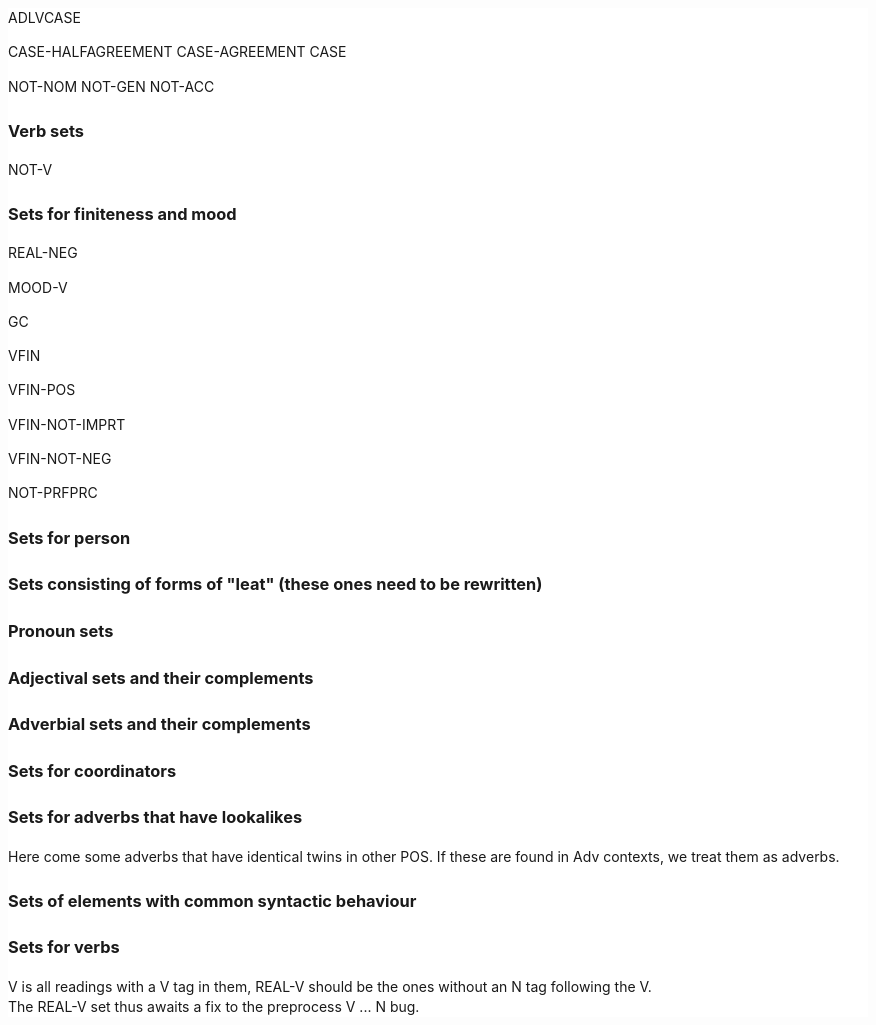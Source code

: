 ADLVCASE

CASE-HALFAGREEMENT
CASE-AGREEMENT
CASE

NOT-NOM
NOT-GEN
NOT-ACC

### Verb sets

NOT-V

### Sets for finiteness and mood

REAL-NEG

MOOD-V

GC

VFIN

VFIN-POS

VFIN-NOT-IMPRT

VFIN-NOT-NEG

NOT-PRFPRC

### Sets for person

### Sets consisting of forms of "leat" (these ones need to be rewritten)

### Pronoun sets

### Adjectival sets and their complements

### Adverbial sets and their complements

### Sets for coordinators

### Sets for adverbs that have lookalikes
Here come some adverbs that have identical twins in other POS. 
If these are found in Adv contexts, we treat them as adverbs.

### Sets of elements with common syntactic behaviour

### Sets for verbs

V is all readings with a V tag in them, REAL-V should
be the ones without an N tag following the V.  
The REAL-V set thus awaits a fix to the preprocess V ... N bug.
